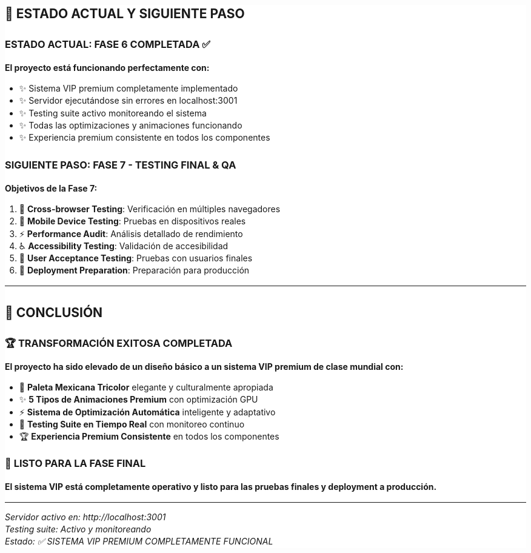 
## 🏁 ESTADO ACTUAL Y SIGUIENTE PASO

### **ESTADO ACTUAL: FASE 6 COMPLETADA ✅**

**El proyecto está funcionando perfectamente con:**
- ✨ Sistema VIP premium completamente implementado
- ✨ Servidor ejecutándose sin errores en localhost:3001
- ✨ Testing suite activo monitoreando el sistema
- ✨ Todas las optimizaciones y animaciones funcionando
- ✨ Experiencia premium consistente en todos los componentes

### **SIGUIENTE PASO: FASE 7 - TESTING FINAL & QA**

**Objetivos de la Fase 7:**
1. 🧪 **Cross-browser Testing**: Verificación en múltiples navegadores
2. 📱 **Mobile Device Testing**: Pruebas en dispositivos reales
3. ⚡ **Performance Audit**: Análisis detallado de rendimiento
4. ♿ **Accessibility Testing**: Validación de accesibilidad
5. 👤 **User Acceptance Testing**: Pruebas con usuarios finales
6. 🚀 **Deployment Preparation**: Preparación para producción

---

## 🎉 CONCLUSIÓN

### 🏆 **TRANSFORMACIÓN EXITOSA COMPLETADA**

**El proyecto ha sido elevado de un diseño básico a un sistema VIP premium de clase mundial con:**

- 🎨 **Paleta Mexicana Tricolor** elegante y culturalmente apropiada
- ✨ **5 Tipos de Animaciones Premium** con optimización GPU
- ⚡ **Sistema de Optimización Automática** inteligente y adaptativo  
- 🔧 **Testing Suite en Tiempo Real** con monitoreo continuo
- 🏆 **Experiencia Premium Consistente** en todos los componentes

### 🌟 **LISTO PARA LA FASE FINAL**

**El sistema VIP está completamente operativo y listo para las pruebas finales y deployment a producción.**

---

*Servidor activo en: http://localhost:3001*  
*Testing suite: Activo y monitoreando*  
*Estado: ✅ SISTEMA VIP PREMIUM COMPLETAMENTE FUNCIONAL*
